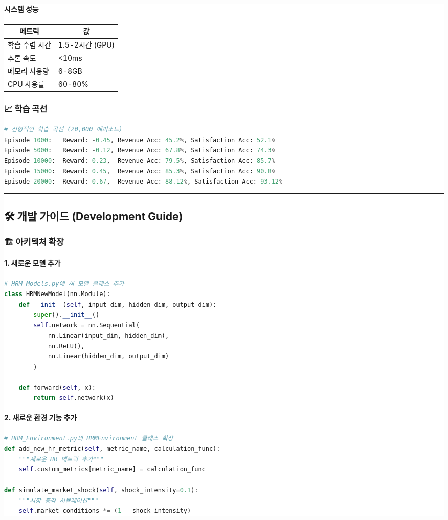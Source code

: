 #### **시스템 성능**
| 메트릭 | 값 |
|--------|-----|
| 학습 수렴 시간 | 1.5-2시간 (GPU) |
| 추론 속도 | <10ms |
| 메모리 사용량 | 6-8GB |
| CPU 사용률 | 60-80% |

### 📈 학습 곡선

```python
# 전형적인 학습 곡선 (20,000 에피소드)
Episode 1000:   Reward: -0.45, Revenue Acc: 45.2%, Satisfaction Acc: 52.1%
Episode 5000:   Reward: -0.12, Revenue Acc: 67.8%, Satisfaction Acc: 74.3%
Episode 10000:  Reward: 0.23,  Revenue Acc: 79.5%, Satisfaction Acc: 85.7%
Episode 15000:  Reward: 0.45,  Revenue Acc: 85.3%, Satisfaction Acc: 90.8%
Episode 20000:  Reward: 0.67,  Revenue Acc: 88.12%, Satisfaction Acc: 93.12%
```

---

## 🛠️ 개발 가이드 (Development Guide)

### 🏗️ 아키텍처 확장

#### **1. 새로운 모델 추가**
```python
# HRM_Models.py에 새 모델 클래스 추가
class HRMNewModel(nn.Module):
    def __init__(self, input_dim, hidden_dim, output_dim):
        super().__init__()
        self.network = nn.Sequential(
            nn.Linear(input_dim, hidden_dim),
            nn.ReLU(),
            nn.Linear(hidden_dim, output_dim)
        )
    
    def forward(self, x):
        return self.network(x)
```

#### **2. 새로운 환경 기능 추가**
```python
# HRM_Environment.py의 HRMEnvironment 클래스 확장
def add_new_hr_metric(self, metric_name, calculation_func):
    """새로운 HR 메트릭 추가"""
    self.custom_metrics[metric_name] = calculation_func
    
def simulate_market_shock(self, shock_intensity=0.1):
    """시장 충격 시뮬레이션"""
    self.market_conditions *= (1 - shock_intensity)
```
